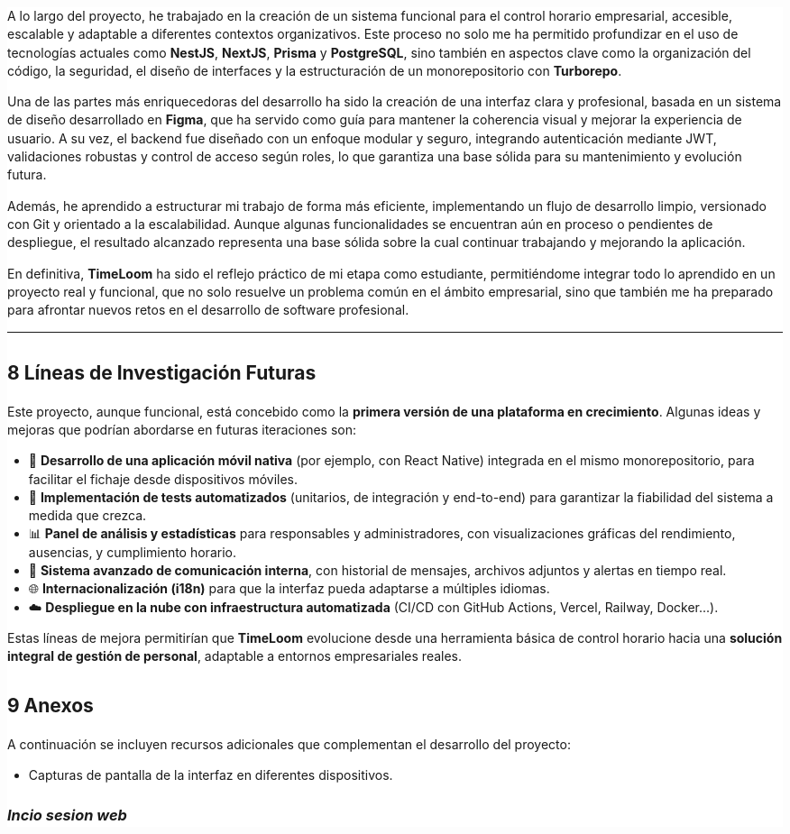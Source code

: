 A lo largo del proyecto, he trabajado en la creación de un sistema funcional para el control horario empresarial, accesible, escalable y adaptable a diferentes contextos organizativos. Este proceso no solo me ha permitido profundizar en el uso de tecnologías actuales como **NestJS**, **NextJS**, **Prisma** y **PostgreSQL**, sino también en aspectos clave como la organización del código, la seguridad, el diseño de interfaces y la estructuración de un monorepositorio con **Turborepo**.

Una de las partes más enriquecedoras del desarrollo ha sido la creación de una interfaz clara y profesional, basada en un sistema de diseño desarrollado en **Figma**, que ha servido como guía para mantener la coherencia visual y mejorar la experiencia de usuario. A su vez, el backend fue diseñado con un enfoque modular y seguro, integrando autenticación mediante JWT, validaciones robustas y control de acceso según roles, lo que garantiza una base sólida para su mantenimiento y evolución futura.

Además, he aprendido a estructurar mi trabajo de forma más eficiente, implementando un flujo de desarrollo limpio, versionado con Git y orientado a la escalabilidad. Aunque algunas funcionalidades se encuentran aún en proceso o pendientes de despliegue, el resultado alcanzado representa una base sólida sobre la cual continuar trabajando y mejorando la aplicación.

En definitiva, **TimeLoom** ha sido el reflejo práctico de mi etapa como estudiante, permitiéndome integrar todo lo aprendido en un proyecto real y funcional, que no solo resuelve un problema común en el ámbito empresarial, sino que también me ha preparado para afrontar nuevos retos en el desarrollo de software profesional.


---

## 8 Líneas de Investigación Futuras

Este proyecto, aunque funcional, está concebido como la **primera versión de una plataforma en crecimiento**. Algunas ideas y mejoras que podrían abordarse en futuras iteraciones son:

- 📱 **Desarrollo de una aplicación móvil nativa** (por ejemplo, con React Native) integrada en el mismo monorepositorio, para facilitar el fichaje desde dispositivos móviles.
- 🔐 **Implementación de tests automatizados** (unitarios, de integración y end-to-end) para garantizar la fiabilidad del sistema a medida que crezca.
- 📊 **Panel de análisis y estadísticas** para responsables y administradores, con visualizaciones gráficas del rendimiento, ausencias, y cumplimiento horario.
- 📝 **Sistema avanzado de comunicación interna**, con historial de mensajes, archivos adjuntos y alertas en tiempo real.
- 🌐 **Internacionalización (i18n)** para que la interfaz pueda adaptarse a múltiples idiomas.
- ☁️ **Despliegue en la nube con infraestructura automatizada** (CI/CD con GitHub Actions, Vercel, Railway, Docker...).

Estas líneas de mejora permitirían que **TimeLoom** evolucione desde una herramienta básica de control horario hacia una **solución integral de gestión de personal**, adaptable a entornos empresariales reales.

## 9 Anexos

A continuación se incluyen recursos adicionales que complementan el desarrollo del proyecto:

- Capturas de pantalla de la interfaz en diferentes dispositivos.

### ***Incio sesion web***
